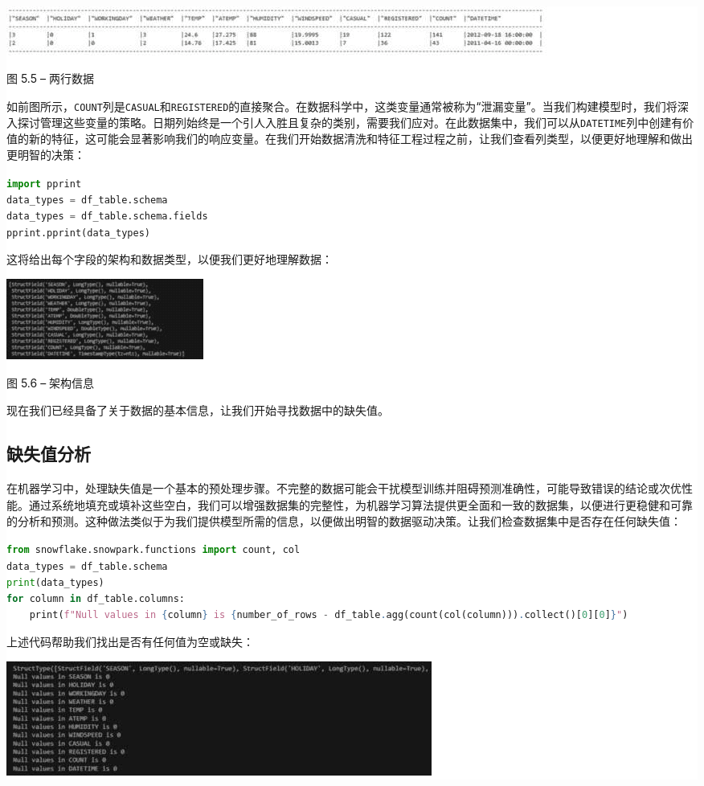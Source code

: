 ![图 5.5 – 两行数据](img/B19923_05_5.jpg)

图 5.5 – 两行数据

如前图所示，`COUNT`列是`CASUAL`和`REGISTERED`的直接聚合。在数据科学中，这类变量通常被称为“泄漏变量”。当我们构建模型时，我们将深入探讨管理这些变量的策略。日期列始终是一个引人入胜且复杂的类别，需要我们应对。在此数据集中，我们可以从`DATETIME`列中创建有价值的新的特征，这可能会显著影响我们的响应变量。在我们开始数据清洗和特征工程过程之前，让我们查看列类型，以便更好地理解和做出更明智的决策：

```py
import pprint
data_types = df_table.schema
data_types = df_table.schema.fields
pprint.pprint(data_types)
```

这将给出每个字段的架构和数据类型，以便我们更好地理解数据：

![图 5.6 – 架构信息](img/B19923_05_6.jpg)

图 5.6 – 架构信息

现在我们已经具备了关于数据的基本信息，让我们开始寻找数据中的缺失值。

## 缺失值分析

在机器学习中，处理缺失值是一个基本的预处理步骤。不完整的数据可能会干扰模型训练并阻碍预测准确性，可能导致错误的结论或次优性能。通过系统地填充或填补这些空白，我们可以增强数据集的完整性，为机器学习算法提供更全面和一致的数据集，以便进行更稳健和可靠的分析和预测。这种做法类似于为我们提供模型所需的信息，以便做出明智的数据驱动决策。让我们检查数据集中是否存在任何缺失值：

```py
from snowflake.snowpark.functions import count, col
data_types = df_table.schema
print(data_types)
for column in df_table.columns:
    print(f"Null values in {column} is {number_of_rows - df_table.agg(count(col(column))).collect()[0][0]}")
```

上述代码帮助我们找出是否有任何值为空或缺失：

![图 5.7 – 缺失值分析](img/B19923_05_7.jpg)
